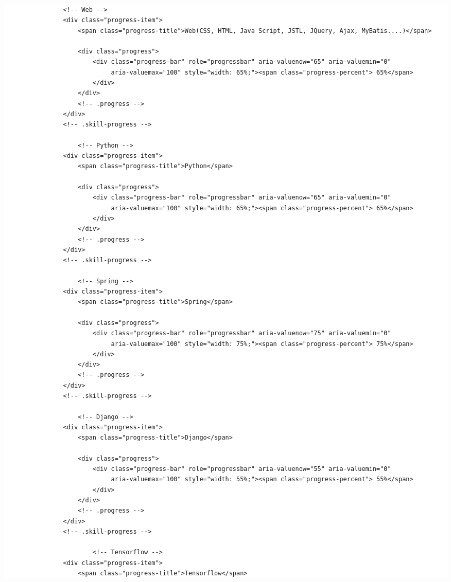                     <!-- Web -->
                    <div class="progress-item">
                        <span class="progress-title">Web(CSS, HTML, Java Script, JSTL, JQuery, Ajax, MyBatis....)</span>
    
                        <div class="progress">
                            <div class="progress-bar" role="progressbar" aria-valuenow="65" aria-valuemin="0"
                                 aria-valuemax="100" style="width: 65%;"><span class="progress-percent"> 65%</span>
                            </div>
                        </div>
                        <!-- .progress -->
                    </div>
                    <!-- .skill-progress -->
    
                        <!-- Python -->
                    <div class="progress-item">
                        <span class="progress-title">Python</span>
    
                        <div class="progress">
                            <div class="progress-bar" role="progressbar" aria-valuenow="65" aria-valuemin="0"
                                 aria-valuemax="100" style="width: 65%;"><span class="progress-percent"> 65%</span>
                            </div>
                        </div>
                        <!-- .progress -->
                    </div>
                    <!-- .skill-progress -->
    
                        <!-- Spring -->
                    <div class="progress-item">
                        <span class="progress-title">Spring</span>
    
                        <div class="progress">
                            <div class="progress-bar" role="progressbar" aria-valuenow="75" aria-valuemin="0"
                                 aria-valuemax="100" style="width: 75%;"><span class="progress-percent"> 75%</span>
                            </div>
                        </div>
                        <!-- .progress -->
                    </div>
                    <!-- .skill-progress -->
    
                        <!-- Django -->
                    <div class="progress-item">
                        <span class="progress-title">Django</span>
    
                        <div class="progress">
                            <div class="progress-bar" role="progressbar" aria-valuenow="55" aria-valuemin="0"
                                 aria-valuemax="100" style="width: 55%;"><span class="progress-percent"> 55%</span>
                            </div>
                        </div>
                        <!-- .progress -->
                    </div>
                    <!-- .skill-progress -->
    
                            <!-- Tensorflow -->
                    <div class="progress-item">
                        <span class="progress-title">Tensorflow</span>
    